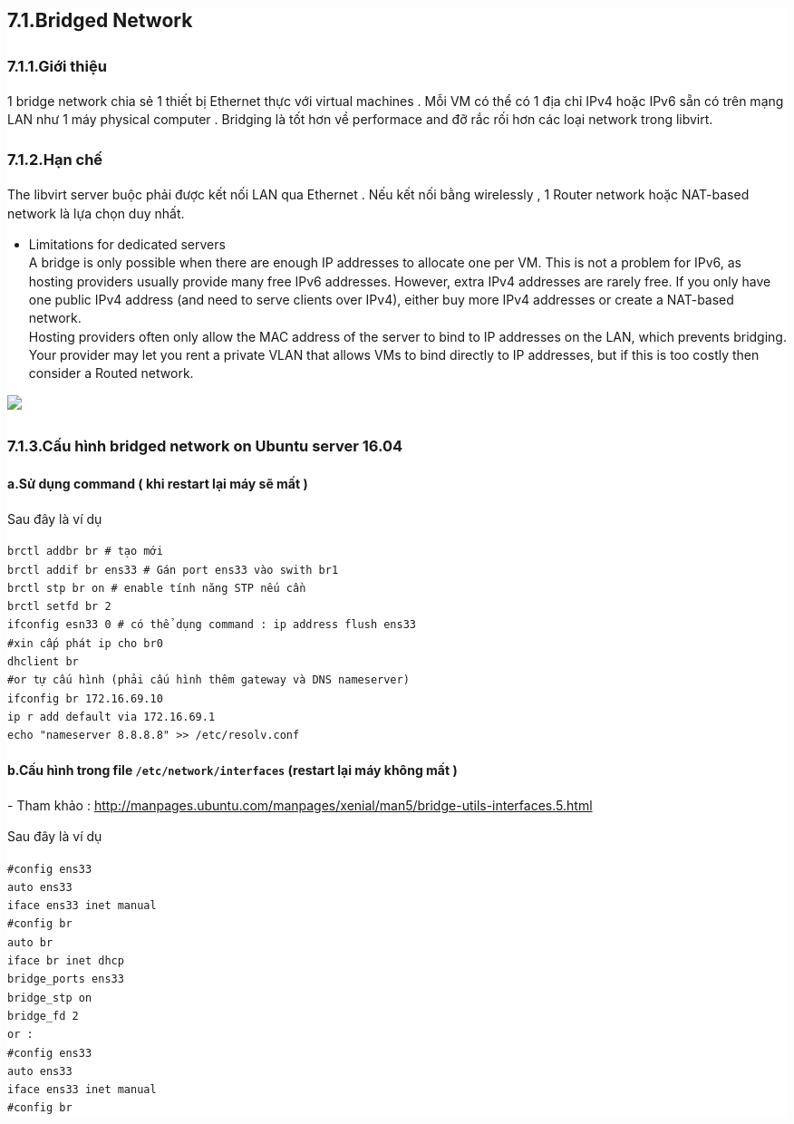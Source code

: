 <a name="7.1"></a>
## 7.1.Bridged Network

<a name="7.1.1"></a>
### 7.1.1.Giới thiệu
1 bridge network chia sẻ 1 thiết bị Ethernet thực với virtual machines . Mỗi VM có thể có 1 địa chỉ IPv4 hoặc IPv6 sẵn có trên mạng LAN như 1 máy physical computer . Bridging là tốt hơn về performace and đỡ rắc rối hơn các loại network trong libvirt.  

<a name="7.1.2"></a>
### 7.1.2.Hạn chế
The libvirt server buộc phải được kết nối LAN qua Ethernet . Nếu kết nối bằng wirelessly , 1 Router network hoặc NAT-based network là lựa chọn duy nhất.  

- Limitations for dedicated servers  
A bridge is only possible when there are enough IP addresses to allocate one per VM. This is not a problem for IPv6, as hosting providers usually provide many free IPv6 addresses. However, extra IPv4 addresses are rarely free. If you only have one public IPv4 address (and need to serve clients over IPv4), either buy more IPv4 addresses or create a NAT-based network.  
Hosting providers often only allow the MAC address of the server to bind to IP addresses on the LAN, which prevents bridging. Your provider may let you rent a private VLAN that allows VMs to bind directly to IP addresses, but if this is too costly then consider a Routed network.  

<img src="http://i.imgur.com/7PWJyhe.png" />

<a name="7.1.3"></a>
### 7.1.3.Cấu hình bridged network on Ubuntu server 16.04 
#### a.Sử dụng command ( khi restart lại máy sẽ mất ) 
Sau đây là ví dụ  
```
brctl addbr br # tạo mới
brctl addif br ens33 # Gán port ens33 vào swith br1
brctl stp br on # enable tính năng STP nếu cần
brctl setfd br 2
ifconfig esn33 0 # có thể dụng command : ip address flush ens33 
#xin cấp phát ip cho br0 
dhclient br
#or tự cấu hình (phải cấu hình thêm gateway và DNS nameserver)
ifconfig br 172.16.69.10
ip r add default via 172.16.69.1
echo "nameserver 8.8.8.8" >> /etc/resolv.conf
```

#### b.Cấu hình trong file  `/etc/network/interfaces` (restart lại máy không mất )
\- Tham khảo : http://manpages.ubuntu.com/manpages/xenial/man5/bridge-utils-interfaces.5.html  

Sau đây là ví dụ  
```
#config ens33
auto ens33
iface ens33 inet manual
#config br
auto br
iface br inet dhcp
bridge_ports ens33
bridge_stp on
bridge_fd 2
or :
#config ens33
auto ens33
iface ens33 inet manual
#config br
```